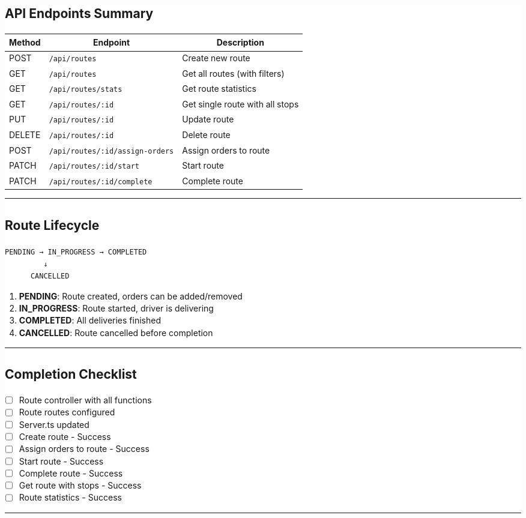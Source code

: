 
## API Endpoints Summary

| Method | Endpoint | Description |
|--------|----------|-------------|
| POST | `/api/routes` | Create new route |
| GET | `/api/routes` | Get all routes (with filters) |
| GET | `/api/routes/stats` | Get route statistics |
| GET | `/api/routes/:id` | Get single route with all stops |
| PUT | `/api/routes/:id` | Update route |
| DELETE | `/api/routes/:id` | Delete route |
| POST | `/api/routes/:id/assign-orders` | Assign orders to route |
| PATCH | `/api/routes/:id/start` | Start route |
| PATCH | `/api/routes/:id/complete` | Complete route |

---

## Route Lifecycle

```
PENDING → IN_PROGRESS → COMPLETED
         ↓
      CANCELLED
```

1. **PENDING**: Route created, orders can be added/removed
2. **IN_PROGRESS**: Route started, driver is delivering
3. **COMPLETED**: All deliveries finished
4. **CANCELLED**: Route cancelled before completion

---

## Completion Checklist

- [ ] Route controller with all functions
- [ ] Route routes configured
- [ ] Server.ts updated
- [ ] Create route - Success
- [ ] Assign orders to route - Success
- [ ] Start route - Success
- [ ] Complete route - Success
- [ ] Get route with stops - Success
- [ ] Route statistics - Success

---
